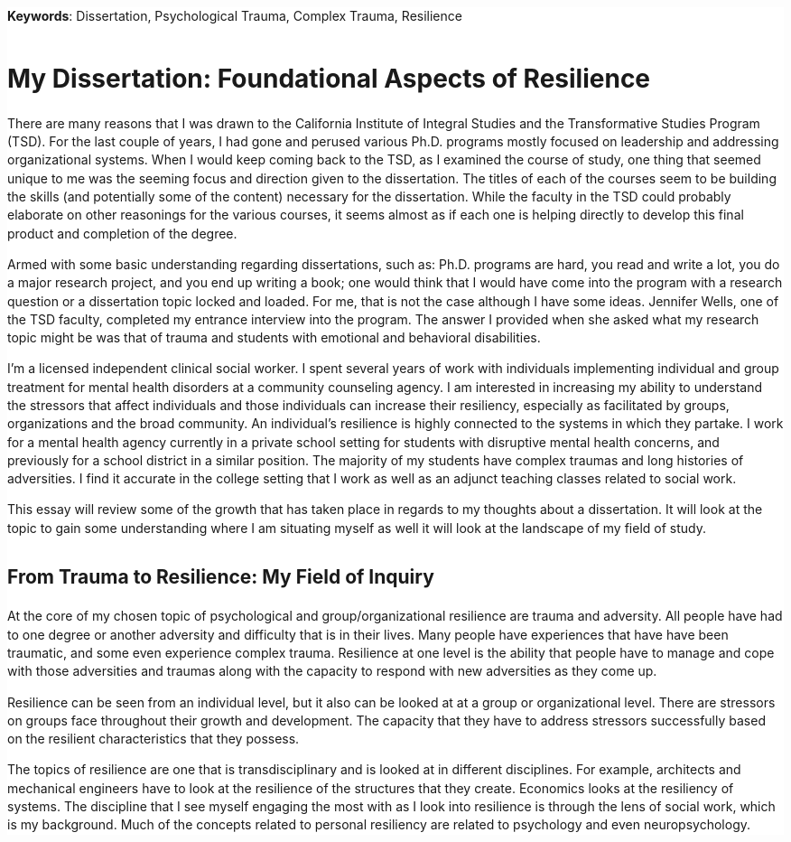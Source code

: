 **Keywords**: Dissertation, Psychological Trauma, Complex Trauma, Resilience

# My Dissertation: Foundational Aspects of Resilience

There are many reasons that I was drawn to the California Institute of Integral Studies and the Transformative Studies Program (TSD). For the last couple of years, I had gone and perused various Ph.D. programs mostly focused on leadership and addressing organizational systems. When I would keep coming back to the TSD, as I examined the course of study, one thing that seemed unique to me was the seeming focus and direction given to the dissertation. The titles of each of the courses seem to be building the skills (and potentially some of the content) necessary for the dissertation. While the faculty in the TSD could probably elaborate on other reasonings for the various courses, it seems almost as if each one is helping directly to develop this final product and completion of the degree.

Armed with some basic understanding regarding dissertations, such as: Ph.D. programs are hard, you read and write a lot, you do a major research project, and you end up writing a book; one would think that I would have come into the program with a research question or a dissertation topic locked and loaded. For me, that is not the case although I have some ideas. Jennifer Wells, one of the TSD faculty, completed my entrance interview into the program. The answer I provided when she asked what my research topic might be was that of trauma and students with emotional and behavioral disabilities.

I’m a licensed independent clinical social worker. I spent several years of work with individuals implementing individual and group treatment for mental health disorders at a community counseling agency. I am interested in increasing my ability to understand the stressors that affect individuals and those individuals can increase their resiliency, especially as facilitated by groups, organizations and the broad community. An individual’s resilience is highly connected to the systems in which they partake. I work for a mental health agency currently in a private school setting for students with disruptive mental health concerns, and previously for a school district in a similar position. The majority of my students have complex traumas and long histories of adversities. I find it accurate in the college setting that I work as well as an adjunct teaching classes related to social work.

This essay will review some of the growth that has taken place in regards to my thoughts about a dissertation. It will look at the topic to gain some understanding where I am situating myself as well it will look at the landscape of my field of study.

## From Trauma to Resilience: My Field of Inquiry

At the core of my chosen topic of psychological and group/organizational resilience are trauma and adversity. All people have had to one degree or another adversity and difficulty that is in their lives. Many people have experiences that have have been traumatic, and some even experience complex trauma. Resilience at one level is the ability that people have to manage and cope with those adversities and traumas along with the capacity to respond with new adversities as they come up.

Resilience can be seen from an individual level, but it also can be looked at at a group or organizational level. There are stressors on groups face throughout their growth and development. The capacity that they have to address stressors successfully based on the resilient characteristics that they possess.

The topics of resilience are one that is transdisciplinary and is looked at in different disciplines. For example, architects and mechanical engineers have to look at the resilience of the structures that they create. Economics looks at the resiliency of systems. The discipline that I see myself engaging the most with as I look into resilience is through the lens of social work, which is my background. Much of the concepts related to personal resiliency are related to psychology and even neuropsychology.
